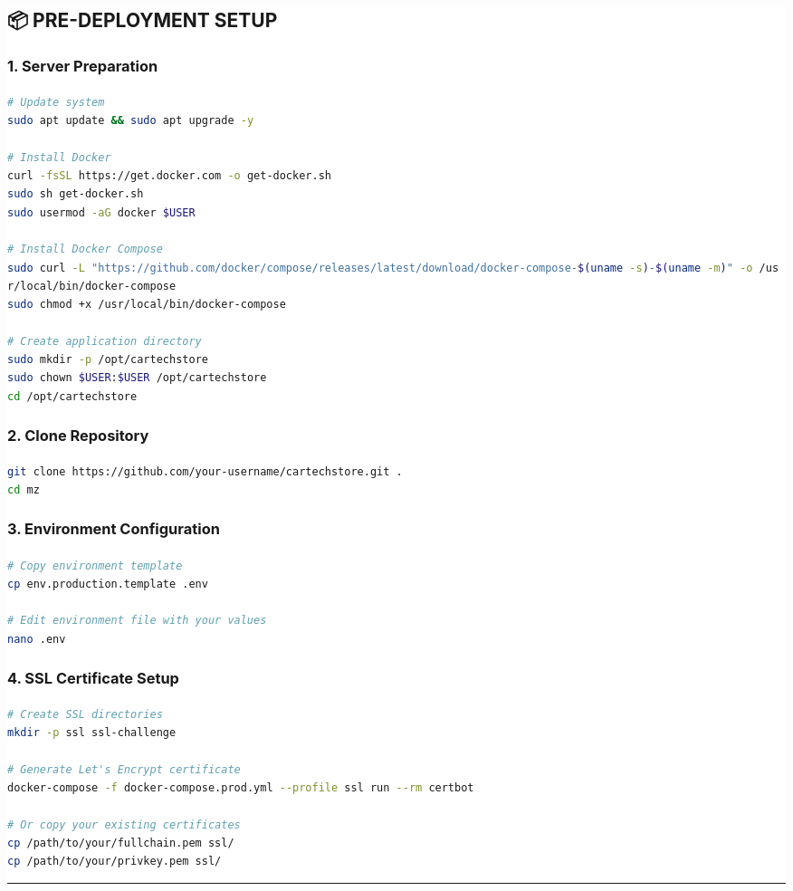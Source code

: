 
## 📦 **PRE-DEPLOYMENT SETUP**

### 1. **Server Preparation**
```bash
# Update system
sudo apt update && sudo apt upgrade -y

# Install Docker
curl -fsSL https://get.docker.com -o get-docker.sh
sudo sh get-docker.sh
sudo usermod -aG docker $USER

# Install Docker Compose
sudo curl -L "https://github.com/docker/compose/releases/latest/download/docker-compose-$(uname -s)-$(uname -m)" -o /usr/local/bin/docker-compose
sudo chmod +x /usr/local/bin/docker-compose

# Create application directory
sudo mkdir -p /opt/cartechstore
sudo chown $USER:$USER /opt/cartechstore
cd /opt/cartechstore
```

### 2. **Clone Repository**
```bash
git clone https://github.com/your-username/cartechstore.git .
cd mz
```

### 3. **Environment Configuration**
```bash
# Copy environment template
cp env.production.template .env

# Edit environment file with your values
nano .env
```

### 4. **SSL Certificate Setup**
```bash
# Create SSL directories
mkdir -p ssl ssl-challenge

# Generate Let's Encrypt certificate
docker-compose -f docker-compose.prod.yml --profile ssl run --rm certbot

# Or copy your existing certificates
cp /path/to/your/fullchain.pem ssl/
cp /path/to/your/privkey.pem ssl/
```

---